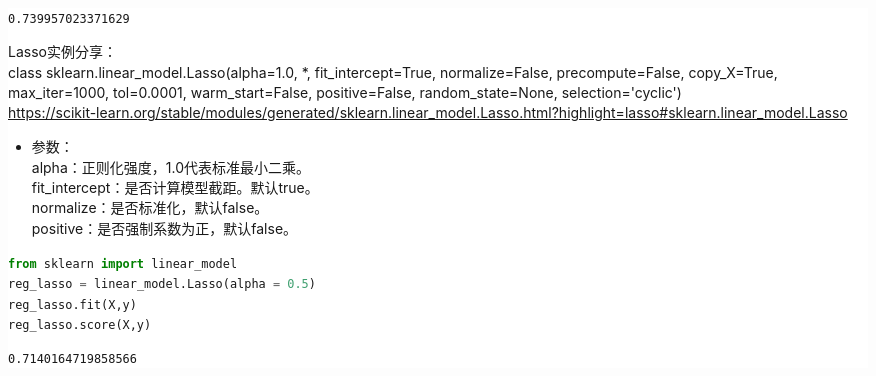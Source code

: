 


    0.739957023371629



Lasso实例分享：                  
class sklearn.linear_model.Lasso(alpha=1.0, *, fit_intercept=True, normalize=False, precompute=False, copy_X=True, max_iter=1000, tol=0.0001, warm_start=False, positive=False, random_state=None, selection='cyclic')                           
https://scikit-learn.org/stable/modules/generated/sklearn.linear_model.Lasso.html?highlight=lasso#sklearn.linear_model.Lasso                                
   - 参数：                
   alpha：正则化强度，1.0代表标准最小二乘。                
   fit_intercept：是否计算模型截距。默认true。                         
   normalize：是否标准化，默认false。                   
   positive：是否强制系数为正，默认false。



```python
from sklearn import linear_model
reg_lasso = linear_model.Lasso(alpha = 0.5)
reg_lasso.fit(X,y)
reg_lasso.score(X,y)
```




    0.7140164719858566


